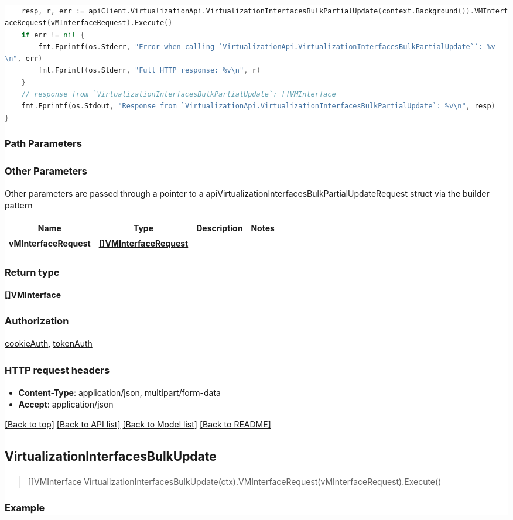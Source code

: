 ```go
    resp, r, err := apiClient.VirtualizationApi.VirtualizationInterfacesBulkPartialUpdate(context.Background()).VMInterfaceRequest(vMInterfaceRequest).Execute()
    if err != nil {
        fmt.Fprintf(os.Stderr, "Error when calling `VirtualizationApi.VirtualizationInterfacesBulkPartialUpdate``: %v\n", err)
        fmt.Fprintf(os.Stderr, "Full HTTP response: %v\n", r)
    }
    // response from `VirtualizationInterfacesBulkPartialUpdate`: []VMInterface
    fmt.Fprintf(os.Stdout, "Response from `VirtualizationApi.VirtualizationInterfacesBulkPartialUpdate`: %v\n", resp)
}
```

### Path Parameters



### Other Parameters

Other parameters are passed through a pointer to a apiVirtualizationInterfacesBulkPartialUpdateRequest struct via the builder pattern


Name | Type | Description  | Notes
------------- | ------------- | ------------- | -------------
 **vMInterfaceRequest** | [**[]VMInterfaceRequest**](VMInterfaceRequest.md) |  | 

### Return type

[**[]VMInterface**](VMInterface.md)

### Authorization

[cookieAuth](../README.md#cookieAuth), [tokenAuth](../README.md#tokenAuth)

### HTTP request headers

- **Content-Type**: application/json, multipart/form-data
- **Accept**: application/json

[[Back to top]](#) [[Back to API list]](../README.md#documentation-for-api-endpoints)
[[Back to Model list]](../README.md#documentation-for-models)
[[Back to README]](../README.md)


## VirtualizationInterfacesBulkUpdate

> []VMInterface VirtualizationInterfacesBulkUpdate(ctx).VMInterfaceRequest(vMInterfaceRequest).Execute()





### Example
